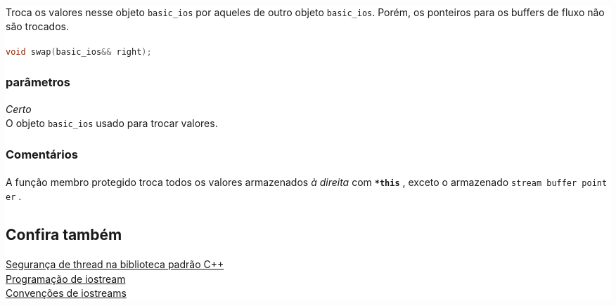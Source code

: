Troca os valores nesse objeto `basic_ios` por aqueles de outro objeto `basic_ios`. Porém, os ponteiros para os buffers de fluxo não são trocados.

```cpp
void swap(basic_ios&& right);
```

### <a name="parameters"></a>parâmetros

*Certo*\
O objeto `basic_ios` usado para trocar valores.

### <a name="remarks"></a>Comentários

A função membro protegido troca todos os valores armazenados *à direita* com **`*this`** , exceto o armazenado `stream buffer pointer` .

## <a name="see-also"></a>Confira também

[Segurança de thread na biblioteca padrão C++](../standard-library/thread-safety-in-the-cpp-standard-library.md)\
[Programação de iostream](../standard-library/iostream-programming.md)\
[Convenções de iostreams](../standard-library/iostreams-conventions.md)
